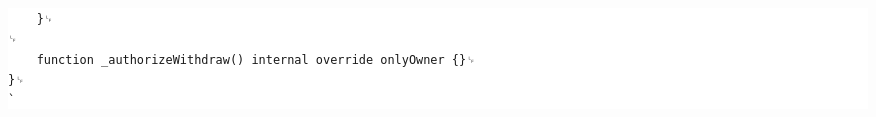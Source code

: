         }␊
    ␊
        function _authorizeWithdraw() internal override onlyOwner {}␊
    }␊
    `
